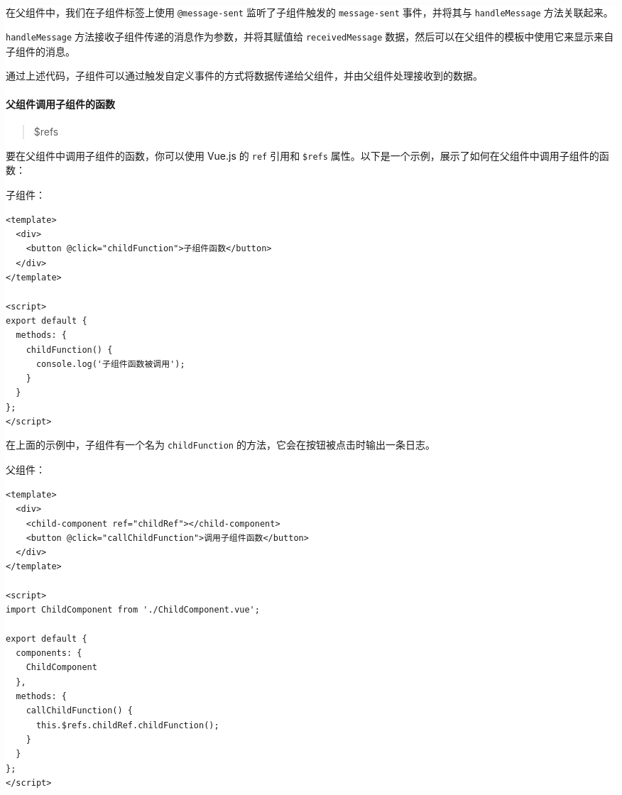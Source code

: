 在父组件中，我们在子组件标签上使用 `@message-sent` 监听了子组件触发的 `message-sent` 事件，并将其与 `handleMessage` 方法关联起来。

`handleMessage` 方法接收子组件传递的消息作为参数，并将其赋值给 `receivedMessage` 数据，然后可以在父组件的模板中使用它来显示来自子组件的消息。

通过上述代码，子组件可以通过触发自定义事件的方式将数据传递给父组件，并由父组件处理接收到的数据。



#### 父组件调用子组件的函数

> $refs

要在父组件中调用子组件的函数，你可以使用 Vue.js 的 `ref` 引用和 `$refs` 属性。以下是一个示例，展示了如何在父组件中调用子组件的函数：

子组件：

``` vue
<template>
  <div>
    <button @click="childFunction">子组件函数</button>
  </div>
</template>

<script>
export default {
  methods: {
    childFunction() {
      console.log('子组件函数被调用');
    }
  }
};
</script>
```

在上面的示例中，子组件有一个名为 `childFunction` 的方法，它会在按钮被点击时输出一条日志。

父组件：

``` vue
<template>
  <div>
    <child-component ref="childRef"></child-component>
    <button @click="callChildFunction">调用子组件函数</button>
  </div>
</template>

<script>
import ChildComponent from './ChildComponent.vue';

export default {
  components: {
    ChildComponent
  },
  methods: {
    callChildFunction() {
      this.$refs.childRef.childFunction();
    }
  }
};
</script>
```
